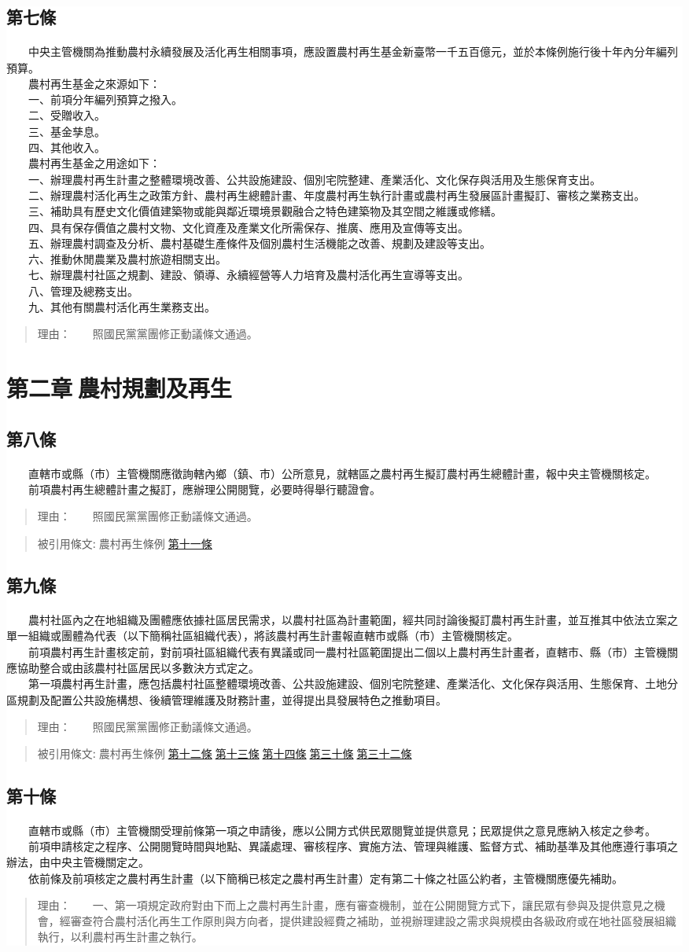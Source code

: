 

第七條 
-------
　　中央主管機關為推動農村永續發展及活化再生相關事項，應設置農村再生基金新臺幣一千五百億元，並於本條例施行後十年內分年編列預算。  
　　農村再生基金之來源如下：  
　　一、前項分年編列預算之撥入。  
　　二、受贈收入。  
　　三、基金孳息。  
　　四、其他收入。  
　　農村再生基金之用途如下：  
　　一、辦理農村再生計畫之整體環境改善、公共設施建設、個別宅院整建、產業活化、文化保存與活用及生態保育支出。  
　　二、辦理農村活化再生之政策方針、農村再生總體計畫、年度農村再生執行計畫或農村再生發展區計畫擬訂、審核之業務支出。  
　　三、補助具有歷史文化價值建築物或能與鄰近環境景觀融合之特色建築物及其空間之維護或修繕。  
　　四、具有保存價值之農村文物、文化資產及產業文化所需保存、推廣、應用及宣傳等支出。  
　　五、辦理農村調查及分析、農村基礎生產條件及個別農村生活機能之改善、規劃及建設等支出。  
　　六、推動休閒農業及農村旅遊相關支出。  
　　七、辦理農村社區之規劃、建設、領導、永續經營等人力培育及農村活化再生宣導等支出。  
　　八、管理及總務支出。  
　　九、其他有關農村活化再生業務支出。  
> 理由：　　照國民黨黨團修正動議條文通過。



第二章  農村規劃及再生
======================
第八條 
-------
　　直轄市或縣（市）主管機關應徵詢轄內鄉（鎮、市）公所意見，就轄區之農村再生擬訂農村再生總體計畫，報中央主管機關核定。  
　　前項農村再生總體計畫之擬訂，應辦理公開閱覽，必要時得舉行聽證會。  
> 理由：　　照國民黨黨團修正動議條文通過。

> 被引用條文: 農村再生條例 [第十一條](../../內政/社區/農村再生條例.md#第十一條-)



第九條 
-------
　　農村社區內之在地組織及團體應依據社區居民需求，以農村社區為計畫範圍，經共同討論後擬訂農村再生計畫，並互推其中依法立案之單一組織或團體為代表（以下簡稱社區組織代表），將該農村再生計畫報直轄市或縣（市）主管機關核定。  
　　前項農村再生計畫核定前，對前項社區組織代表有異議或同一農村社區範圍提出二個以上農村再生計畫者，直轄市、縣（市）主管機關應協助整合或由該農村社區居民以多數決方式定之。  
　　第一項農村再生計畫，應包括農村社區整體環境改善、公共設施建設、個別宅院整建、產業活化、文化保存與活用、生態保育、土地分區規劃及配置公共設施構想、後續管理維護及財務計畫，並得提出具發展特色之推動項目。  
> 理由：　　照國民黨黨團修正動議條文通過。

> 被引用條文: 農村再生條例 [第十二條](../../內政/社區/農村再生條例.md#第十二條-) [第十三條](../../內政/社區/農村再生條例.md#第十三條-) [第十四條](../../內政/社區/農村再生條例.md#第十四條-) [第三十條](../../內政/社區/農村再生條例.md#第三十條-) [第三十二條](../../內政/社區/農村再生條例.md#第三十二條-)



第十條 
-------
　　直轄市或縣（市）主管機關受理前條第一項之申請後，應以公開方式供民眾閱覽並提供意見；民眾提供之意見應納入核定之參考。  
　　前項申請核定之程序、公開閱覽時間與地點、異議處理、審核程序、實施方法、管理與維護、監督方式、補助基準及其他應遵行事項之辦法，由中央主管機關定之。  
　　依前條及前項核定之農村再生計畫（以下簡稱已核定之農村再生計畫）定有第二十條之社區公約者，主管機關應優先補助。  
> 理由：　　一、第一項規定政府對由下而上之農村再生計畫，應有審查機制，並在公開閱覽方式下，讓民眾有參與及提供意見之機會，經審查符合農村活化再生工作原則與方向者，提供建設經費之補助，並視辦理建設之需求與規模由各級政府或在地社區發展組織執行，以利農村再生計畫之執行。
